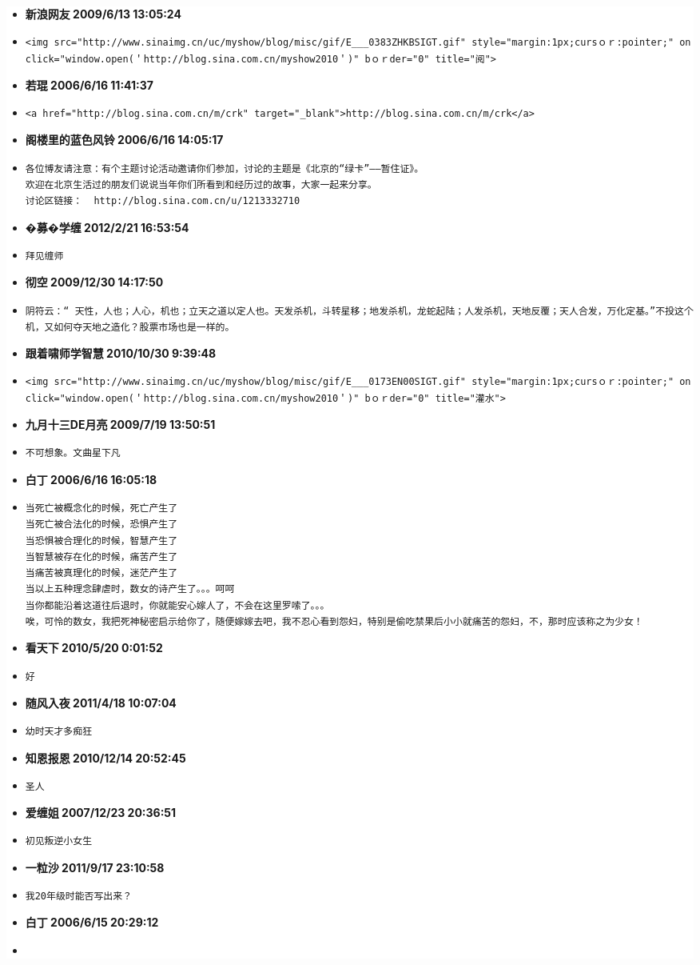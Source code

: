  ```
  ```
- **新浪网友 2009/6/13 13:05:24**
- ```
  <img src="http://www.sinaimg.cn/uc/myshow/blog/misc/gif/E___0383ZHKBSIGT.gif" style="margin:1px;cursｏｒ:pointer;" onclick="window.open(＇http://blog.sina.com.cn/myshow2010＇)" bｏｒder="0" title="阅">
  ```
- **若琨 2006/6/16 11:41:37**
- ```
  <a href="http://blog.sina.com.cn/m/crk" target="_blank">http://blog.sina.com.cn/m/crk</a>
  ```
- **阁楼里的蓝色风铃 2006/6/16 14:05:17**
- ```
  各位博友请注意：有个主题讨论活动邀请你们参加，讨论的主题是《北京的“绿卡”――暂住证》。
  欢迎在北京生活过的朋友们说说当年你们所看到和经历过的故事，大家一起来分享。
  讨论区链接：  http://blog.sina.com.cn/u/1213332710
  ```
- **�募�学缠 2012/2/21 16:53:54**
- ```
  拜见缠师
  ```
- **彻空 2009/12/30 14:17:50**
- ```
  阴符云：“ 天性，人也；人心，机也；立天之道以定人也。天发杀机，斗转星移；地发杀机，龙蛇起陆；人发杀机，天地反覆；天人合发，万化定基。”不投这个机，又如何夺天地之造化？股票市场也是一样的。
  ```
- **跟着啸师学智慧 2010/10/30 9:39:48**
- ```
  <img src="http://www.sinaimg.cn/uc/myshow/blog/misc/gif/E___0173EN00SIGT.gif" style="margin:1px;cursｏｒ:pointer;" onclick="window.open(＇http://blog.sina.com.cn/myshow2010＇)" bｏｒder="0" title="灌水">
  ```
- **九月十三DE月亮 2009/7/19 13:50:51**
- ```
  不可想象。文曲星下凡
  ```
- **白丁 2006/6/16 16:05:18**
- ```
  当死亡被概念化的时候，死亡产生了
  当死亡被合法化的时候，恐惧产生了
  当恐惧被合理化的时候，智慧产生了
  当智慧被存在化的时候，痛苦产生了
  当痛苦被真理化的时候，迷茫产生了
  当以上五种理念肆虐时，数女的诗产生了。。。呵呵
  当你都能沿着这道往后退时，你就能安心嫁人了，不会在这里罗嗦了。。。
  唉，可怜的数女，我把死神秘密启示给你了，随便嫁嫁去吧，我不忍心看到怨妇，特别是偷吃禁果后小小就痛苦的怨妇，不，那时应该称之为少女！
  ```
- **看天下 2010/5/20 0:01:52**
- ```
  好
  ```
- **随风入夜 2011/4/18 10:07:04**
- ```
  幼时天才多痴狂
  ```
- **知恩报恩 2010/12/14 20:52:45**
- ```
  圣人
  ```
- **爱缠姐 2007/12/23 20:36:51**
- ```
  初见叛逆小女生
  ```
- **一粒沙 2011/9/17 23:10:58**
- ```
  我20年级时能否写出来？
  ```
- **白丁 2006/6/15 20:29:12**
- ```
  ```